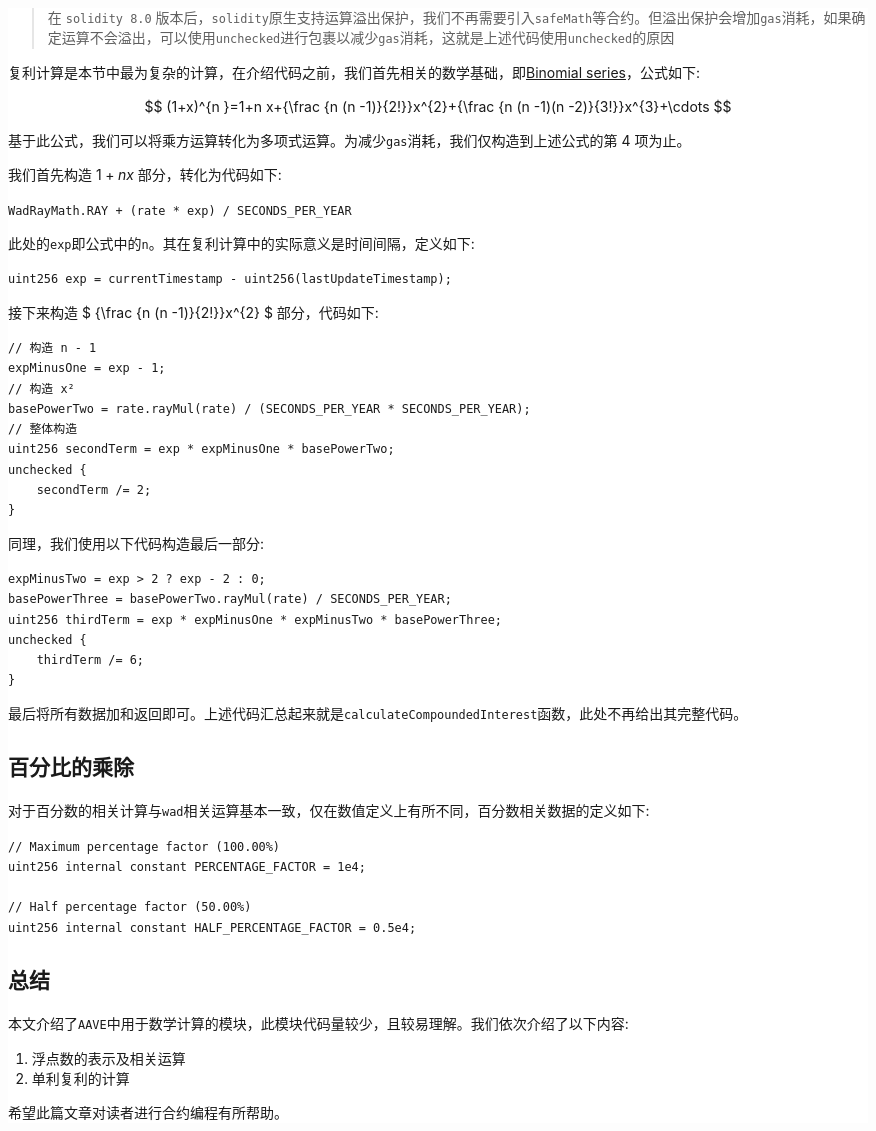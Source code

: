 > 在 `solidity 8.0` 版本后，`solidity`原生支持运算溢出保护，我们不再需要引入`safeMath`等合约。但溢出保护会增加`gas`消耗，如果确定运算不会溢出，可以使用`unchecked`进行包裹以减少`gas`消耗，这就是上述代码使用`unchecked`的原因

复利计算是本节中最为复杂的计算，在介绍代码之前，我们首先相关的数学基础，即[Binomial series](https://en.wikipedia.org/wiki/Binomial_series)，公式如下:

$$
(1+x)^{n }=1+n x+{\frac {n (n -1)}{2!}}x^{2}+{\frac {n (n -1)(n -2)}{3!}}x^{3}+\cdots 
$$

基于此公式，我们可以将乘方运算转化为多项式运算。为减少`gas`消耗，我们仅构造到上述公式的第 4 项为止。

我们首先构造 $1+n x$ 部分，转化为代码如下:
```
WadRayMath.RAY + (rate * exp) / SECONDS_PER_YEAR
```

此处的`exp`即公式中的`n`。其在复利计算中的实际意义是时间间隔，定义如下:
```solidity
uint256 exp = currentTimestamp - uint256(lastUpdateTimestamp);
```

接下来构造 $ {\frac {n (n -1)}{2!}}x^{2} $ 部分，代码如下:
```solidity
// 构造 n - 1
expMinusOne = exp - 1;
// 构造 x²
basePowerTwo = rate.rayMul(rate) / (SECONDS_PER_YEAR * SECONDS_PER_YEAR);
// 整体构造
uint256 secondTerm = exp * expMinusOne * basePowerTwo;
unchecked {
    secondTerm /= 2;
}
```

同理，我们使用以下代码构造最后一部分:
```solidity
expMinusTwo = exp > 2 ? exp - 2 : 0;
basePowerThree = basePowerTwo.rayMul(rate) / SECONDS_PER_YEAR;
uint256 thirdTerm = exp * expMinusOne * expMinusTwo * basePowerThree;
unchecked {
    thirdTerm /= 6;
}
```
最后将所有数据加和返回即可。上述代码汇总起来就是`calculateCompoundedInterest`函数，此处不再给出其完整代码。

## 百分比的乘除

对于百分数的相关计算与`wad`相关运算基本一致，仅在数值定义上有所不同，百分数相关数据的定义如下:
```solidity
// Maximum percentage factor (100.00%)
uint256 internal constant PERCENTAGE_FACTOR = 1e4;

// Half percentage factor (50.00%)
uint256 internal constant HALF_PERCENTAGE_FACTOR = 0.5e4;
```
## 总结

本文介绍了`AAVE`中用于数学计算的模块，此模块代码量较少，且较易理解。我们依次介绍了以下内容:

1. 浮点数的表示及相关运算
1. 单利复利的计算

希望此篇文章对读者进行合约编程有所帮助。
